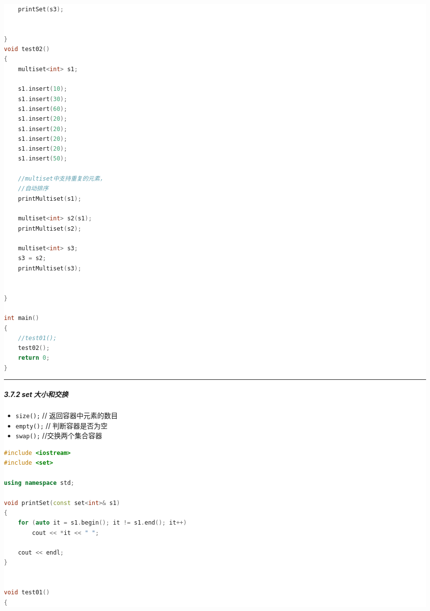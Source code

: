 ```cpp
	printSet(s3);


}
void test02()
{
	multiset<int> s1;

	s1.insert(10);
	s1.insert(30);
	s1.insert(60);
	s1.insert(20);
	s1.insert(20);
	s1.insert(20);
	s1.insert(20);
	s1.insert(50);

	//multiset中支持重复的元素，
	//自动排序
	printMultiset(s1);

	multiset<int> s2(s1);
	printMultiset(s2);

	multiset<int> s3;
	s3 = s2;
	printMultiset(s3);


}

int main()
{
	//test01();
	test02();
	return 0;
}
```

---

##### 3.7.2 set 大小和交换

- `size();` // 返回容器中元素的数目
- `empty();` // 判断容器是否为空
- `swap();` //交换两个集合容器

```cpp
#include <iostream>
#include <set>

using namespace std;

void printSet(const set<int>& s1)
{
	for (auto it = s1.begin(); it != s1.end(); it++)
		cout << *it << " ";

	cout << endl;
}


void test01()
{
```